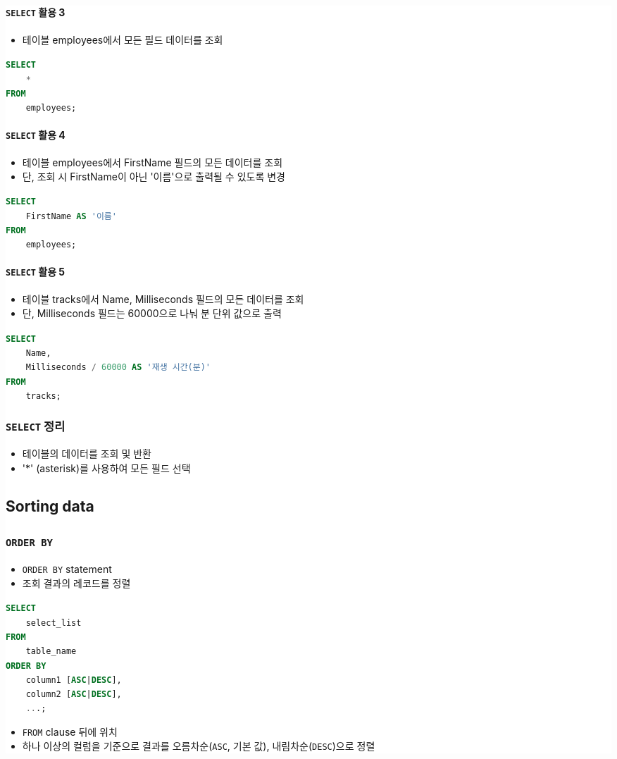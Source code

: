 #### `SELECT` 활용 3
- 테이블 employees에서 모든 필드 데이터를 조회
```SQL
SELECT
    *
FROM
    employees;
```

#### `SELECT` 활용 4
- 테이블 employees에서 FirstName 필드의 모든 데이터를 조회
- 단, 조회 시 FirstName이 아닌 '이름'으로 출력될 수 있도록 변경
```SQL
SELECT
    FirstName AS '이름'
FROM
    employees;
```

#### `SELECT` 활용 5
- 테이블 tracks에서 Name, Milliseconds 필드의 모든 데이터를 조회
- 단, Milliseconds 필드는 60000으로 나눠 분 단위 값으로 출력
```SQL
SELECT
    Name,
    Milliseconds / 60000 AS '재생 시간(분)'
FROM
    tracks;
```

### `SELECT` 정리
- 테이블의 데이터를 조회 및 반환
- '*' (asterisk)를 사용하여 모든 필드 선택

## Sorting data
### `ORDER BY`
- `ORDER BY` statement
- 조회 결과의 레코드를 정렬
```SQL
SELECT
    select_list
FROM
    table_name
ORDER BY
    column1 [ASC|DESC],
    column2 [ASC|DESC],
    ...;
```
- `FROM` clause 뒤에 위치
- 하나 이상의 컬럼을 기준으로 결과를 오름차순(`ASC`, 기본 값), 내림차순(`DESC`)으로 정렬
